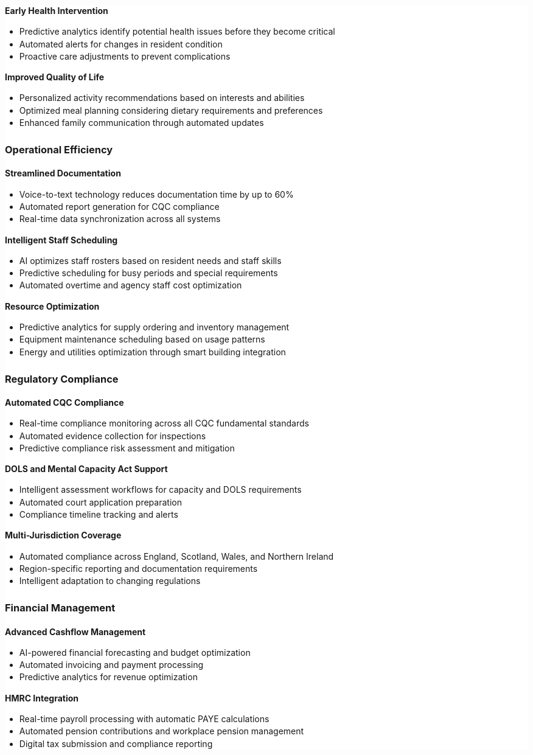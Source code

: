 **Early Health Intervention**
- Predictive analytics identify potential health issues before they become critical
- Automated alerts for changes in resident condition
- Proactive care adjustments to prevent complications

**Improved Quality of Life**
- Personalized activity recommendations based on interests and abilities
- Optimized meal planning considering dietary requirements and preferences
- Enhanced family communication through automated updates

### Operational Efficiency

**Streamlined Documentation**
- Voice-to-text technology reduces documentation time by up to 60%
- Automated report generation for CQC compliance
- Real-time data synchronization across all systems

**Intelligent Staff Scheduling**
- AI optimizes staff rosters based on resident needs and staff skills
- Predictive scheduling for busy periods and special requirements
- Automated overtime and agency staff cost optimization

**Resource Optimization**
- Predictive analytics for supply ordering and inventory management
- Equipment maintenance scheduling based on usage patterns
- Energy and utilities optimization through smart building integration

### Regulatory Compliance

**Automated CQC Compliance**
- Real-time compliance monitoring across all CQC fundamental standards
- Automated evidence collection for inspections
- Predictive compliance risk assessment and mitigation

**DOLS and Mental Capacity Act Support**
- Intelligent assessment workflows for capacity and DOLS requirements
- Automated court application preparation
- Compliance timeline tracking and alerts

**Multi-Jurisdiction Coverage**
- Automated compliance across England, Scotland, Wales, and Northern Ireland
- Region-specific reporting and documentation requirements
- Intelligent adaptation to changing regulations

### Financial Management

**Advanced Cashflow Management**
- AI-powered financial forecasting and budget optimization
- Automated invoicing and payment processing
- Predictive analytics for revenue optimization

**HMRC Integration**
- Real-time payroll processing with automatic PAYE calculations
- Automated pension contributions and workplace pension management
- Digital tax submission and compliance reporting
